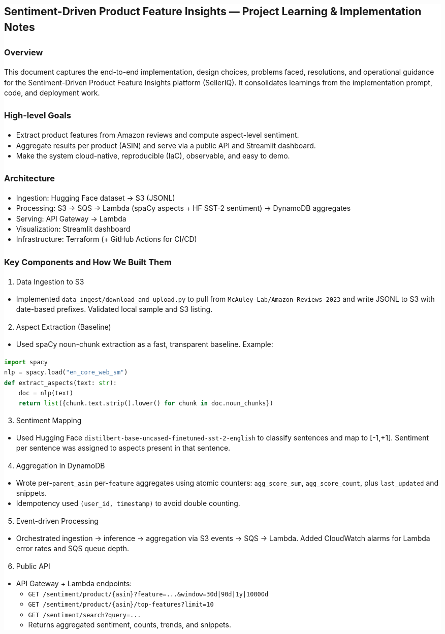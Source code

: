 ## Sentiment-Driven Product Feature Insights — Project Learning & Implementation Notes

### Overview
This document captures the end-to-end implementation, design choices, problems faced, resolutions, and operational guidance for the Sentiment-Driven Product Feature Insights platform (SellerIQ). It consolidates learnings from the implementation prompt, code, and deployment work.

### High-level Goals
- Extract product features from Amazon reviews and compute aspect-level sentiment.
- Aggregate results per product (ASIN) and serve via a public API and Streamlit dashboard.
- Make the system cloud-native, reproducible (IaC), observable, and easy to demo.

### Architecture
- Ingestion: Hugging Face dataset → S3 (JSONL)
- Processing: S3 → SQS → Lambda (spaCy aspects + HF SST-2 sentiment) → DynamoDB aggregates
- Serving: API Gateway → Lambda
- Visualization: Streamlit dashboard
- Infrastructure: Terraform (+ GitHub Actions for CI/CD)

### Key Components and How We Built Them
1) Data Ingestion to S3
- Implemented `data_ingest/download_and_upload.py` to pull from `McAuley-Lab/Amazon-Reviews-2023` and write JSONL to S3 with date-based prefixes. Validated local sample and S3 listing.

2) Aspect Extraction (Baseline)
- Used spaCy noun-chunk extraction as a fast, transparent baseline. Example:
```python
import spacy
nlp = spacy.load("en_core_web_sm")
def extract_aspects(text: str):
    doc = nlp(text)
    return list({chunk.text.strip().lower() for chunk in doc.noun_chunks})
```

3) Sentiment Mapping
- Used Hugging Face `distilbert-base-uncased-finetuned-sst-2-english` to classify sentences and map to [-1,+1]. Sentiment per sentence was assigned to aspects present in that sentence.

4) Aggregation in DynamoDB
- Wrote per-`parent_asin` per-`feature` aggregates using atomic counters: `agg_score_sum`, `agg_score_count`, plus `last_updated` and snippets.
- Idempotency used `(user_id, timestamp)` to avoid double counting.

5) Event-driven Processing
- Orchestrated ingestion → inference → aggregation via S3 events → SQS → Lambda. Added CloudWatch alarms for Lambda error rates and SQS queue depth.

6) Public API
- API Gateway + Lambda endpoints:
  - `GET /sentiment/product/{asin}?feature=...&window=30d|90d|1y|10000d`
  - `GET /sentiment/product/{asin}/top-features?limit=10`
  - `GET /sentiment/search?query=...`
  - Returns aggregated sentiment, counts, trends, and snippets.
